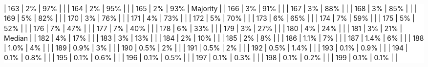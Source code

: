 | 163 | 2% | 97% |  |
| 164 | 2% | 95% |  |
| 165 | 2% | 93% | Majority |
| 166 | 3% | 91% |  |
| 167 | 3% | 88% |  |
| 168 | 3% | 85% |  |
| 169 | 5% | 82% |  |
| 170 | 3% | 76% |  |
| 171 | 4% | 73% |  |
| 172 | 5% | 70% |  |
| 173 | 6% | 65% |  |
| 174 | 7% | 59% |  |
| 175 | 5% | 52% |  |
| 176 | 7% | 47% |  |
| 177 | 7% | 40% |  |
| 178 | 6% | 33% |  |
| 179 | 3% | 27% |  |
| 180 | 4% | 24% |  |
| 181 | 3% | 21% | Median |
| 182 | 4% | 17% |  |
| 183 | 3% | 13% |  |
| 184 | 2% | 10% |  |
| 185 | 2% | 8% |  |
| 186 | 1.1% | 7% |  |
| 187 | 1.4% | 6% |  |
| 188 | 1.0% | 4% |  |
| 189 | 0.9% | 3% |  |
| 190 | 0.5% | 2% |  |
| 191 | 0.5% | 2% |  |
| 192 | 0.5% | 1.4% |  |
| 193 | 0.1% | 0.9% |  |
| 194 | 0.1% | 0.8% |  |
| 195 | 0.1% | 0.6% |  |
| 196 | 0.1% | 0.5% |  |
| 197 | 0.1% | 0.3% |  |
| 198 | 0.1% | 0.2% |  |
| 199 | 0.1% | 0.1% |  |